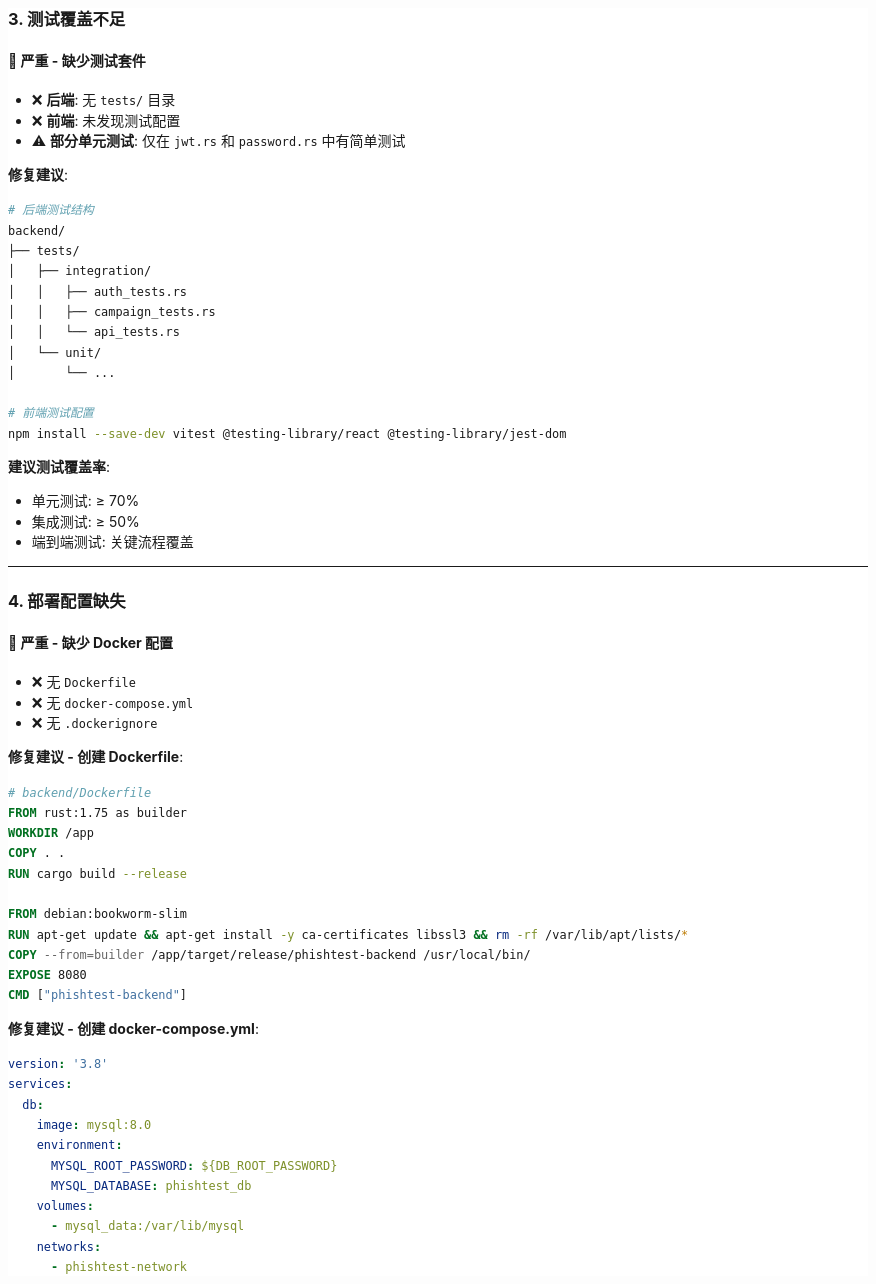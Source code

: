 
### 3. 测试覆盖不足

#### 🚨 严重 - 缺少测试套件
- ❌ **后端**: 无 `tests/` 目录
- ❌ **前端**: 未发现测试配置
- ⚠️ **部分单元测试**: 仅在 `jwt.rs` 和 `password.rs` 中有简单测试

**修复建议**:
```bash
# 后端测试结构
backend/
├── tests/
│   ├── integration/
│   │   ├── auth_tests.rs
│   │   ├── campaign_tests.rs
│   │   └── api_tests.rs
│   └── unit/
│       └── ...

# 前端测试配置
npm install --save-dev vitest @testing-library/react @testing-library/jest-dom
```

**建议测试覆盖率**: 
- 单元测试: ≥ 70%
- 集成测试: ≥ 50%
- 端到端测试: 关键流程覆盖

---

### 4. 部署配置缺失

#### 🚨 严重 - 缺少 Docker 配置
- ❌ 无 `Dockerfile`
- ❌ 无 `docker-compose.yml`
- ❌ 无 `.dockerignore`

**修复建议 - 创建 Dockerfile**:
```dockerfile
# backend/Dockerfile
FROM rust:1.75 as builder
WORKDIR /app
COPY . .
RUN cargo build --release

FROM debian:bookworm-slim
RUN apt-get update && apt-get install -y ca-certificates libssl3 && rm -rf /var/lib/apt/lists/*
COPY --from=builder /app/target/release/phishtest-backend /usr/local/bin/
EXPOSE 8080
CMD ["phishtest-backend"]
```

**修复建议 - 创建 docker-compose.yml**:
```yaml
version: '3.8'
services:
  db:
    image: mysql:8.0
    environment:
      MYSQL_ROOT_PASSWORD: ${DB_ROOT_PASSWORD}
      MYSQL_DATABASE: phishtest_db
    volumes:
      - mysql_data:/var/lib/mysql
    networks:
      - phishtest-network
```